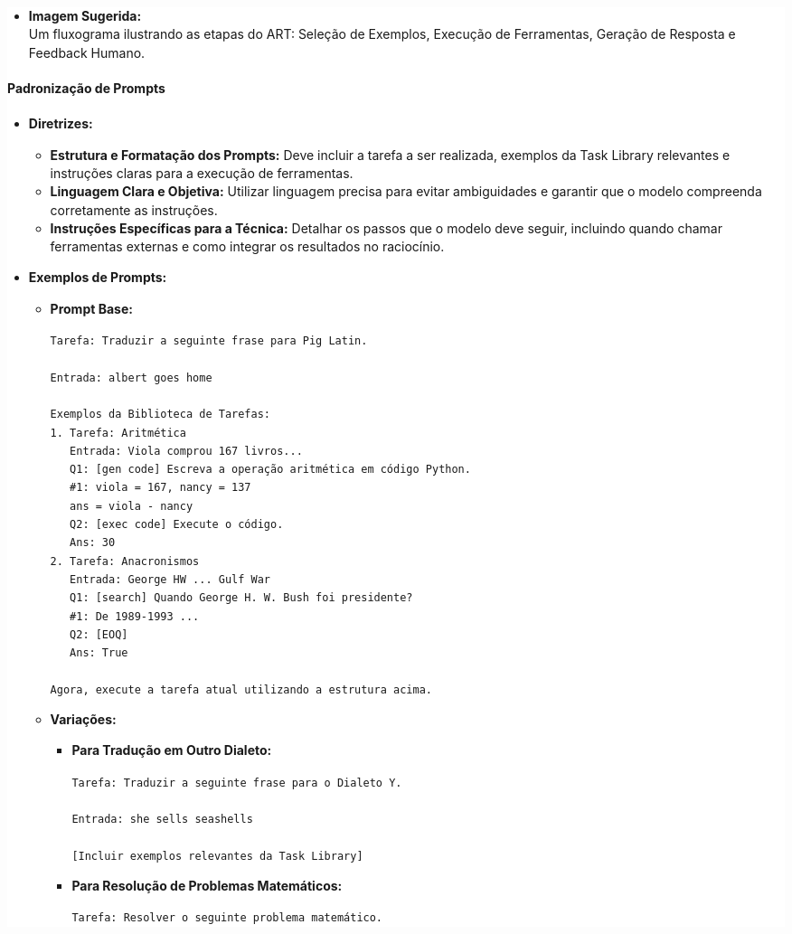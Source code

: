 - **Imagem Sugerida:**  
  Um fluxograma ilustrando as etapas do ART: Seleção de Exemplos, Execução de Ferramentas, Geração de Resposta e Feedback Humano.

#### **Padronização de Prompts**

- **Diretrizes:**
  - **Estrutura e Formatação dos Prompts:** Deve incluir a tarefa a ser realizada, exemplos da Task Library relevantes e instruções claras para a execução de ferramentas.
  - **Linguagem Clara e Objetiva:** Utilizar linguagem precisa para evitar ambiguidades e garantir que o modelo compreenda corretamente as instruções.
  - **Instruções Específicas para a Técnica:** Detalhar os passos que o modelo deve seguir, incluindo quando chamar ferramentas externas e como integrar os resultados no raciocínio.

- **Exemplos de Prompts:**

  - **Prompt Base:**

    ```
    Tarefa: Traduzir a seguinte frase para Pig Latin.

    Entrada: albert goes home

    Exemplos da Biblioteca de Tarefas:
    1. Tarefa: Aritmética
       Entrada: Viola comprou 167 livros...
       Q1: [gen code] Escreva a operação aritmética em código Python.
       #1: viola = 167, nancy = 137
       ans = viola - nancy
       Q2: [exec code] Execute o código.
       Ans: 30
    2. Tarefa: Anacronismos
       Entrada: George HW ... Gulf War
       Q1: [search] Quando George H. W. Bush foi presidente?
       #1: De 1989-1993 ...
       Q2: [EOQ]
       Ans: True

    Agora, execute a tarefa atual utilizando a estrutura acima.
    ```

  - **Variações:**

    - **Para Tradução em Outro Dialeto:**

      ```
      Tarefa: Traduzir a seguinte frase para o Dialeto Y.

      Entrada: she sells seashells

      [Incluir exemplos relevantes da Task Library]
      ```

    - **Para Resolução de Problemas Matemáticos:**

      ```
      Tarefa: Resolver o seguinte problema matemático.
